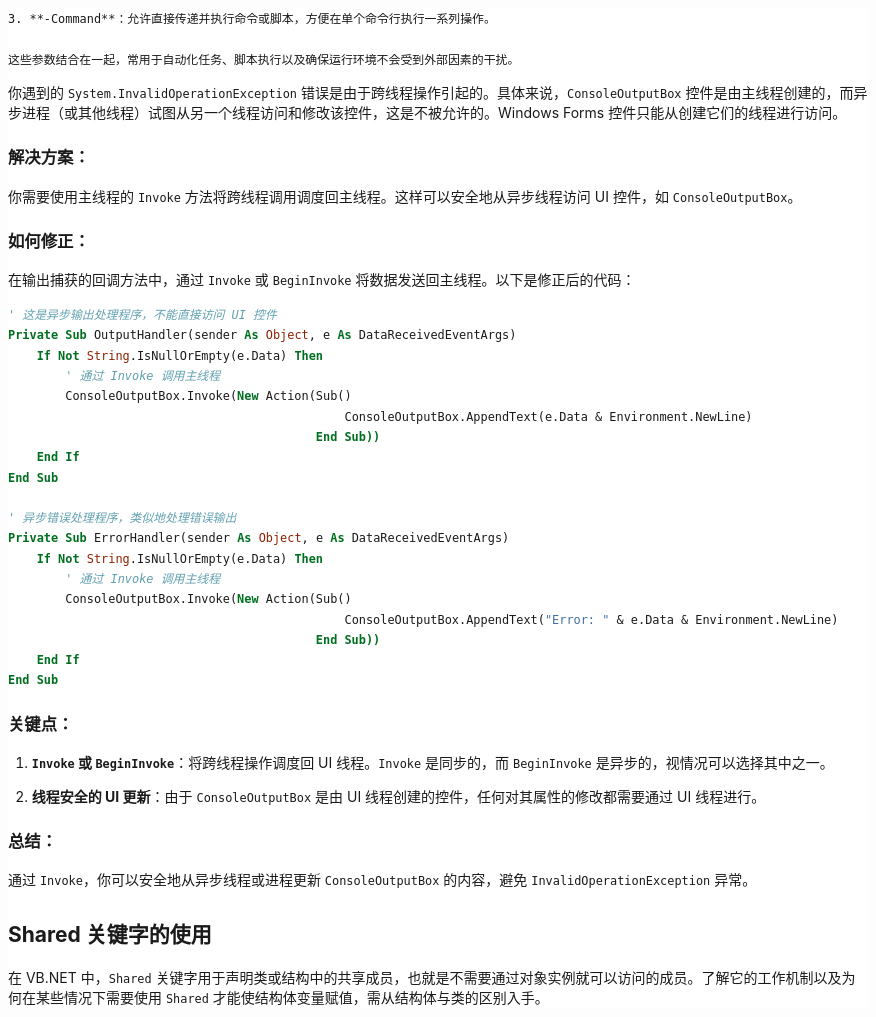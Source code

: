 `````ad-note
3. **-Command**：允许直接传递并执行命令或脚本，方便在单个命令行执行一系列操作。

这些参数结合在一起，常用于自动化任务、脚本执行以及确保运行环境不会受到外部因素的干扰。
`````





你遇到的 `System.InvalidOperationException` 错误是由于跨线程操作引起的。具体来说，`ConsoleOutputBox` 控件是由主线程创建的，而异步进程（或其他线程）试图从另一个线程访问和修改该控件，这是不被允许的。Windows Forms 控件只能从创建它们的线程进行访问。

### 解决方案：
你需要使用主线程的 `Invoke` 方法将跨线程调用调度回主线程。这样可以安全地从异步线程访问 UI 控件，如 `ConsoleOutputBox`。

### 如何修正：
在输出捕获的回调方法中，通过 `Invoke` 或 `BeginInvoke` 将数据发送回主线程。以下是修正后的代码：

```vb
' 这是异步输出处理程序，不能直接访问 UI 控件
Private Sub OutputHandler(sender As Object, e As DataReceivedEventArgs)
    If Not String.IsNullOrEmpty(e.Data) Then
        ' 通过 Invoke 调用主线程
        ConsoleOutputBox.Invoke(New Action(Sub()
                                               ConsoleOutputBox.AppendText(e.Data & Environment.NewLine)
                                           End Sub))
    End If
End Sub

' 异步错误处理程序，类似地处理错误输出
Private Sub ErrorHandler(sender As Object, e As DataReceivedEventArgs)
    If Not String.IsNullOrEmpty(e.Data) Then
        ' 通过 Invoke 调用主线程
        ConsoleOutputBox.Invoke(New Action(Sub()
                                               ConsoleOutputBox.AppendText("Error: " & e.Data & Environment.NewLine)
                                           End Sub))
    End If
End Sub
```


### 关键点：
1. **`Invoke` 或 `BeginInvoke`**：将跨线程操作调度回 UI 线程。`Invoke` 是同步的，而 `BeginInvoke` 是异步的，视情况可以选择其中之一。
   
2. **线程安全的 UI 更新**：由于 `ConsoleOutputBox` 是由 UI 线程创建的控件，任何对其属性的修改都需要通过 UI 线程进行。

### 总结：
通过 `Invoke`，你可以安全地从异步线程或进程更新 `ConsoleOutputBox` 的内容，避免 `InvalidOperationException` 异常。


## Shared 关键字的使用
在 VB.NET 中，`Shared` 关键字用于声明类或结构中的共享成员，也就是不需要通过对象实例就可以访问的成员。了解它的工作机制以及为何在某些情况下需要使用 `Shared` 才能使结构体变量赋值，需从结构体与类的区别入手。
